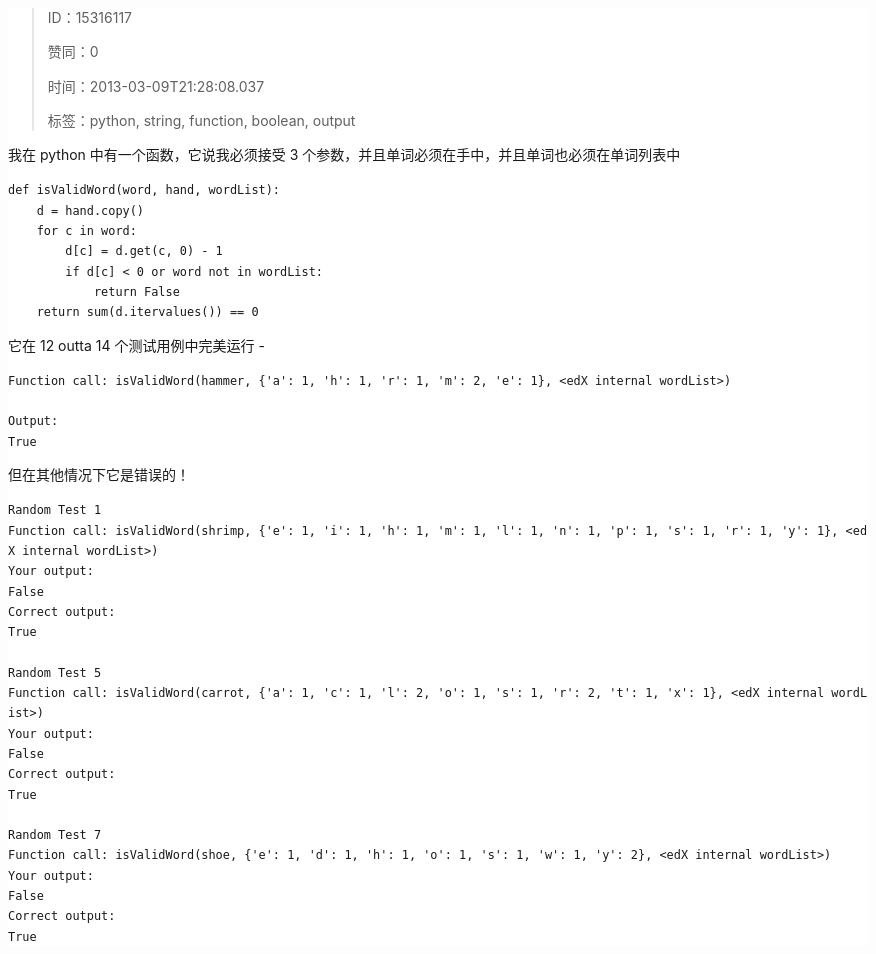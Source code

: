 > ID：15316117
> 
> 赞同：0
> 
> 时间：2013-03-09T21:28:08.037
> 
> 标签：python, string, function, boolean, output

我在 python 中有一个函数，它说我必须接受 3 个参数，并且单词必须在手中，并且单词也必须在单词列表中

```
def isValidWord(word, hand, wordList):
    d = hand.copy()
    for c in word:
        d[c] = d.get(c, 0) - 1
        if d[c] < 0 or word not in wordList:
            return False
    return sum(d.itervalues()) == 0 
```

它在 12 outta 14 个测试用例中完美运行 -

```
Function call: isValidWord(hammer, {'a': 1, 'h': 1, 'r': 1, 'm': 2, 'e': 1}, <edX internal wordList>)

Output:
True 
```

但在其他情况下它是错误的！

```
Random Test 1
Function call: isValidWord(shrimp, {'e': 1, 'i': 1, 'h': 1, 'm': 1, 'l': 1, 'n': 1, 'p': 1, 's': 1, 'r': 1, 'y': 1}, <edX internal wordList>)
Your output:
False
Correct output:
True

Random Test 5
Function call: isValidWord(carrot, {'a': 1, 'c': 1, 'l': 2, 'o': 1, 's': 1, 'r': 2, 't': 1, 'x': 1}, <edX internal wordList>)
Your output:
False
Correct output:
True

Random Test 7
Function call: isValidWord(shoe, {'e': 1, 'd': 1, 'h': 1, 'o': 1, 's': 1, 'w': 1, 'y': 2}, <edX internal wordList>)
Your output:
False
Correct output:
True 
```
